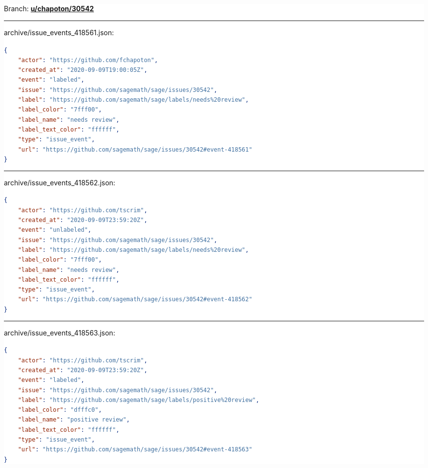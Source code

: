 Branch: **[u/chapoton/30542](https://github.com/sagemath/sagetrac-mirror/tree/u/chapoton/30542)**



---

archive/issue_events_418561.json:
```json
{
    "actor": "https://github.com/fchapoton",
    "created_at": "2020-09-09T19:00:05Z",
    "event": "labeled",
    "issue": "https://github.com/sagemath/sage/issues/30542",
    "label": "https://github.com/sagemath/sage/labels/needs%20review",
    "label_color": "7fff00",
    "label_name": "needs review",
    "label_text_color": "ffffff",
    "type": "issue_event",
    "url": "https://github.com/sagemath/sage/issues/30542#event-418561"
}
```



---

archive/issue_events_418562.json:
```json
{
    "actor": "https://github.com/tscrim",
    "created_at": "2020-09-09T23:59:20Z",
    "event": "unlabeled",
    "issue": "https://github.com/sagemath/sage/issues/30542",
    "label": "https://github.com/sagemath/sage/labels/needs%20review",
    "label_color": "7fff00",
    "label_name": "needs review",
    "label_text_color": "ffffff",
    "type": "issue_event",
    "url": "https://github.com/sagemath/sage/issues/30542#event-418562"
}
```



---

archive/issue_events_418563.json:
```json
{
    "actor": "https://github.com/tscrim",
    "created_at": "2020-09-09T23:59:20Z",
    "event": "labeled",
    "issue": "https://github.com/sagemath/sage/issues/30542",
    "label": "https://github.com/sagemath/sage/labels/positive%20review",
    "label_color": "dfffc0",
    "label_name": "positive review",
    "label_text_color": "ffffff",
    "type": "issue_event",
    "url": "https://github.com/sagemath/sage/issues/30542#event-418563"
}
```
